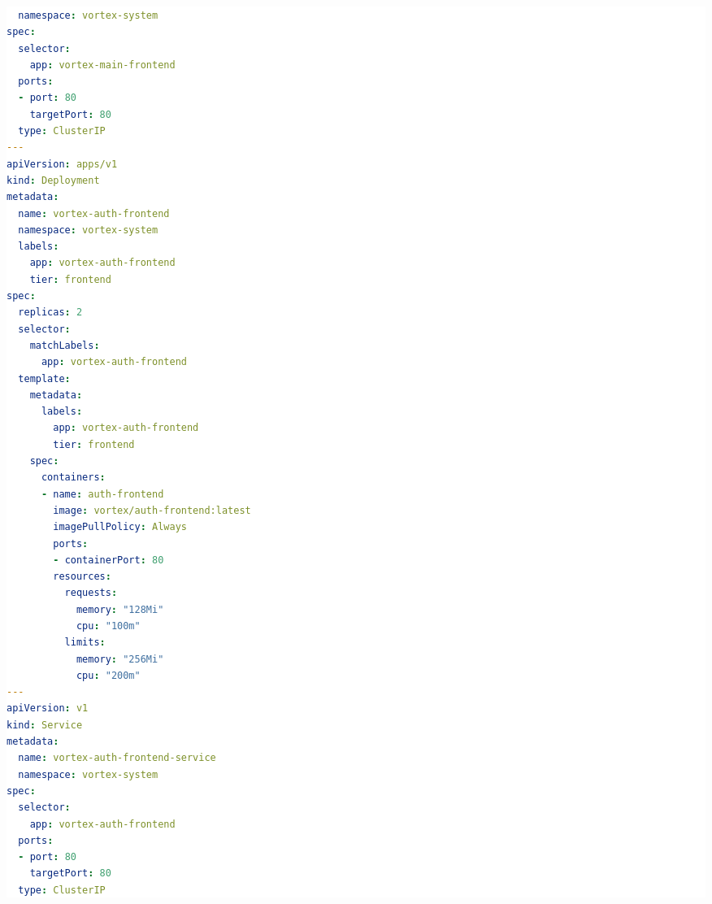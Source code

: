 ```yaml
  namespace: vortex-system
spec:
  selector:
    app: vortex-main-frontend
  ports:
  - port: 80
    targetPort: 80
  type: ClusterIP
---
apiVersion: apps/v1
kind: Deployment
metadata:
  name: vortex-auth-frontend
  namespace: vortex-system
  labels:
    app: vortex-auth-frontend
    tier: frontend
spec:
  replicas: 2
  selector:
    matchLabels:
      app: vortex-auth-frontend
  template:
    metadata:
      labels:
        app: vortex-auth-frontend
        tier: frontend
    spec:
      containers:
      - name: auth-frontend
        image: vortex/auth-frontend:latest
        imagePullPolicy: Always
        ports:
        - containerPort: 80
        resources:
          requests:
            memory: "128Mi"
            cpu: "100m"
          limits:
            memory: "256Mi"
            cpu: "200m"
---
apiVersion: v1
kind: Service
metadata:
  name: vortex-auth-frontend-service
  namespace: vortex-system
spec:
  selector:
    app: vortex-auth-frontend
  ports:
  - port: 80
    targetPort: 80
  type: ClusterIP
```
